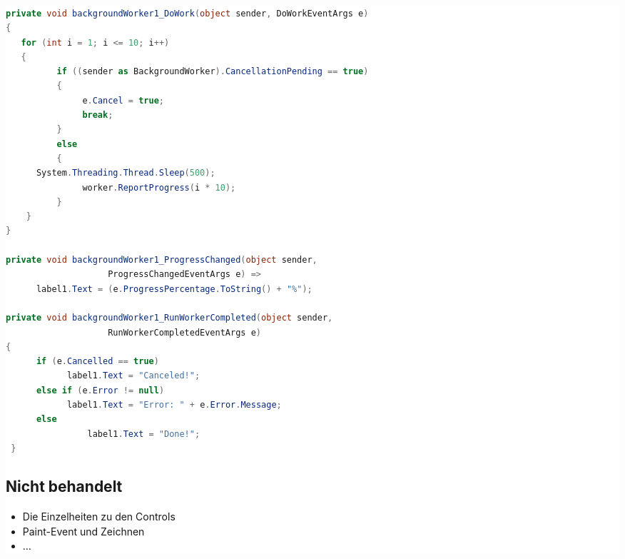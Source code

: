 ```C#
private void backgroundWorker1_DoWork(object sender, DoWorkEventArgs e)
{
   for (int i = 1; i <= 10; i++)
   {
          if ((sender as BackgroundWorker).CancellationPending == true)
          {
               e.Cancel = true;
               break;
          }
          else
          {
      System.Threading.Thread.Sleep(500);
               worker.ReportProgress(i * 10);
          }
    }
}

private void backgroundWorker1_ProgressChanged(object sender,
					ProgressChangedEventArgs e) =>
      label1.Text = (e.ProgressPercentage.ToString() + "%");

private void backgroundWorker1_RunWorkerCompleted(object sender,
					RunWorkerCompletedEventArgs e)
{
      if (e.Cancelled == true)
			label1.Text = "Canceled!";
      else if (e.Error != null)
			label1.Text = "Error: " + e.Error.Message;
      else
          		label1.Text = "Done!";
 }
```
## Nicht behandelt

+ Die Einzelheiten zu den Controls
+ Paint-Event und Zeichnen
+ …
